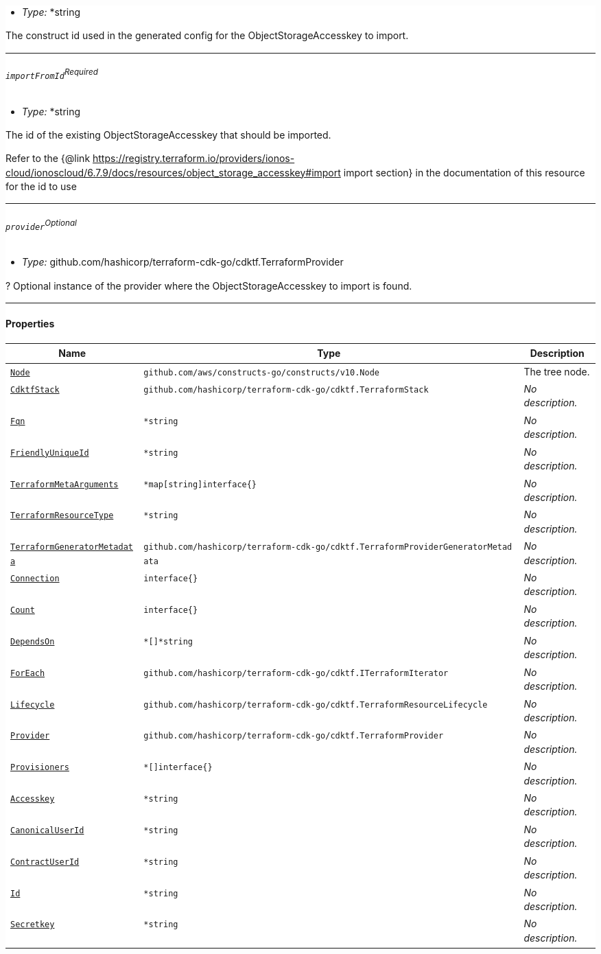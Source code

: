 - *Type:* *string

The construct id used in the generated config for the ObjectStorageAccesskey to import.

---

###### `importFromId`<sup>Required</sup> <a name="importFromId" id="@cdktf/provider-ionoscloud.objectStorageAccesskey.ObjectStorageAccesskey.generateConfigForImport.parameter.importFromId"></a>

- *Type:* *string

The id of the existing ObjectStorageAccesskey that should be imported.

Refer to the {@link https://registry.terraform.io/providers/ionos-cloud/ionoscloud/6.7.9/docs/resources/object_storage_accesskey#import import section} in the documentation of this resource for the id to use

---

###### `provider`<sup>Optional</sup> <a name="provider" id="@cdktf/provider-ionoscloud.objectStorageAccesskey.ObjectStorageAccesskey.generateConfigForImport.parameter.provider"></a>

- *Type:* github.com/hashicorp/terraform-cdk-go/cdktf.TerraformProvider

? Optional instance of the provider where the ObjectStorageAccesskey to import is found.

---

#### Properties <a name="Properties" id="Properties"></a>

| **Name** | **Type** | **Description** |
| --- | --- | --- |
| <code><a href="#@cdktf/provider-ionoscloud.objectStorageAccesskey.ObjectStorageAccesskey.property.node">Node</a></code> | <code>github.com/aws/constructs-go/constructs/v10.Node</code> | The tree node. |
| <code><a href="#@cdktf/provider-ionoscloud.objectStorageAccesskey.ObjectStorageAccesskey.property.cdktfStack">CdktfStack</a></code> | <code>github.com/hashicorp/terraform-cdk-go/cdktf.TerraformStack</code> | *No description.* |
| <code><a href="#@cdktf/provider-ionoscloud.objectStorageAccesskey.ObjectStorageAccesskey.property.fqn">Fqn</a></code> | <code>*string</code> | *No description.* |
| <code><a href="#@cdktf/provider-ionoscloud.objectStorageAccesskey.ObjectStorageAccesskey.property.friendlyUniqueId">FriendlyUniqueId</a></code> | <code>*string</code> | *No description.* |
| <code><a href="#@cdktf/provider-ionoscloud.objectStorageAccesskey.ObjectStorageAccesskey.property.terraformMetaArguments">TerraformMetaArguments</a></code> | <code>*map[string]interface{}</code> | *No description.* |
| <code><a href="#@cdktf/provider-ionoscloud.objectStorageAccesskey.ObjectStorageAccesskey.property.terraformResourceType">TerraformResourceType</a></code> | <code>*string</code> | *No description.* |
| <code><a href="#@cdktf/provider-ionoscloud.objectStorageAccesskey.ObjectStorageAccesskey.property.terraformGeneratorMetadata">TerraformGeneratorMetadata</a></code> | <code>github.com/hashicorp/terraform-cdk-go/cdktf.TerraformProviderGeneratorMetadata</code> | *No description.* |
| <code><a href="#@cdktf/provider-ionoscloud.objectStorageAccesskey.ObjectStorageAccesskey.property.connection">Connection</a></code> | <code>interface{}</code> | *No description.* |
| <code><a href="#@cdktf/provider-ionoscloud.objectStorageAccesskey.ObjectStorageAccesskey.property.count">Count</a></code> | <code>interface{}</code> | *No description.* |
| <code><a href="#@cdktf/provider-ionoscloud.objectStorageAccesskey.ObjectStorageAccesskey.property.dependsOn">DependsOn</a></code> | <code>*[]*string</code> | *No description.* |
| <code><a href="#@cdktf/provider-ionoscloud.objectStorageAccesskey.ObjectStorageAccesskey.property.forEach">ForEach</a></code> | <code>github.com/hashicorp/terraform-cdk-go/cdktf.ITerraformIterator</code> | *No description.* |
| <code><a href="#@cdktf/provider-ionoscloud.objectStorageAccesskey.ObjectStorageAccesskey.property.lifecycle">Lifecycle</a></code> | <code>github.com/hashicorp/terraform-cdk-go/cdktf.TerraformResourceLifecycle</code> | *No description.* |
| <code><a href="#@cdktf/provider-ionoscloud.objectStorageAccesskey.ObjectStorageAccesskey.property.provider">Provider</a></code> | <code>github.com/hashicorp/terraform-cdk-go/cdktf.TerraformProvider</code> | *No description.* |
| <code><a href="#@cdktf/provider-ionoscloud.objectStorageAccesskey.ObjectStorageAccesskey.property.provisioners">Provisioners</a></code> | <code>*[]interface{}</code> | *No description.* |
| <code><a href="#@cdktf/provider-ionoscloud.objectStorageAccesskey.ObjectStorageAccesskey.property.accesskey">Accesskey</a></code> | <code>*string</code> | *No description.* |
| <code><a href="#@cdktf/provider-ionoscloud.objectStorageAccesskey.ObjectStorageAccesskey.property.canonicalUserId">CanonicalUserId</a></code> | <code>*string</code> | *No description.* |
| <code><a href="#@cdktf/provider-ionoscloud.objectStorageAccesskey.ObjectStorageAccesskey.property.contractUserId">ContractUserId</a></code> | <code>*string</code> | *No description.* |
| <code><a href="#@cdktf/provider-ionoscloud.objectStorageAccesskey.ObjectStorageAccesskey.property.id">Id</a></code> | <code>*string</code> | *No description.* |
| <code><a href="#@cdktf/provider-ionoscloud.objectStorageAccesskey.ObjectStorageAccesskey.property.secretkey">Secretkey</a></code> | <code>*string</code> | *No description.* |